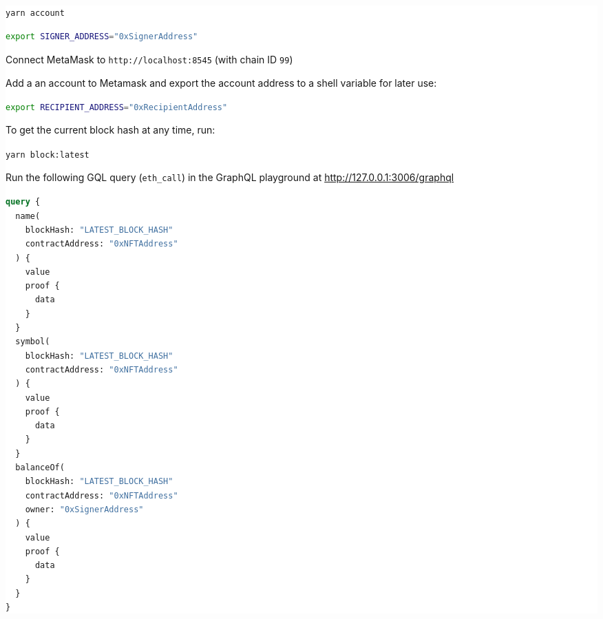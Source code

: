 ```bash
yarn account
```

```bash
export SIGNER_ADDRESS="0xSignerAddress"
```

Connect MetaMask to `http://localhost:8545` (with chain ID `99`)

Add a an account to Metamask and export the account address to a shell variable for later use:

```bash
export RECIPIENT_ADDRESS="0xRecipientAddress"
```

To get the current block hash at any time, run:

```bash
yarn block:latest
```

Run the following GQL query (`eth_call`) in the GraphQL playground at http://127.0.0.1:3006/graphql

```graphql
query {
  name(
    blockHash: "LATEST_BLOCK_HASH"
    contractAddress: "0xNFTAddress"
  ) {
    value
    proof {
      data
    }
  }
  symbol(
    blockHash: "LATEST_BLOCK_HASH"
    contractAddress: "0xNFTAddress"
  ) {
    value
    proof {
      data
    }
  }
  balanceOf(
    blockHash: "LATEST_BLOCK_HASH"
    contractAddress: "0xNFTAddress"
    owner: "0xSignerAddress"
  ) {
    value
    proof {
      data
    }
  }
}
```
